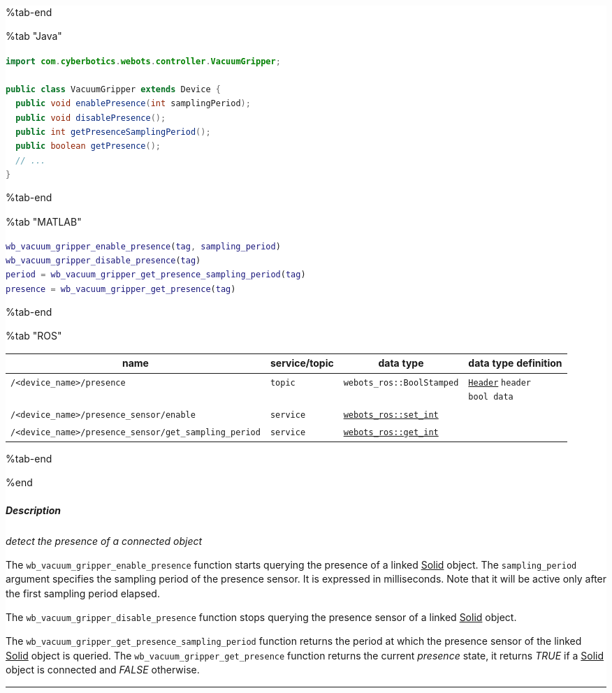 %tab-end

%tab "Java"

```java
import com.cyberbotics.webots.controller.VacuumGripper;

public class VacuumGripper extends Device {
  public void enablePresence(int samplingPeriod);
  public void disablePresence();
  public int getPresenceSamplingPeriod();
  public boolean getPresence();
  // ...
}
```

%tab-end

%tab "MATLAB"

```MATLAB
wb_vacuum_gripper_enable_presence(tag, sampling_period)
wb_vacuum_gripper_disable_presence(tag)
period = wb_vacuum_gripper_get_presence_sampling_period(tag)
presence = wb_vacuum_gripper_get_presence(tag)
```

%tab-end

%tab "ROS"

| name | service/topic | data type | data type definition |
| --- | --- | --- | --- |
| `/<device_name>/presence` | `topic` | `webots_ros::BoolStamped` | [`Header`](http://docs.ros.org/api/std_msgs/html/msg/Header.html) `header`<br/>`bool data` |
| `/<device_name>/presence_sensor/enable` | `service` | [`webots_ros::set_int`](ros-api.md#common-services) | |
| `/<device_name>/presence_sensor/get_sampling_period` | `service` | [`webots_ros::get_int`](ros-api.md#common-services) | |

%tab-end

%end

##### Description

*detect the presence of a connected object*

The `wb_vacuum_gripper_enable_presence` function starts querying the presence of a linked [Solid](solid.md) object.
The `sampling_period` argument specifies the sampling period of the presence sensor.
It is expressed in milliseconds.
Note that it will be active only after the first sampling period elapsed.

The `wb_vacuum_gripper_disable_presence` function stops querying the presence sensor of a linked [Solid](solid.md) object.

The `wb_vacuum_gripper_get_presence_sampling_period` function returns the period at which the presence sensor of the linked [Solid](solid.md) object is queried.
The `wb_vacuum_gripper_get_presence` function returns the current *presence* state, it returns *TRUE* if a [Solid](solid.md) object is connected and *FALSE* otherwise.

---